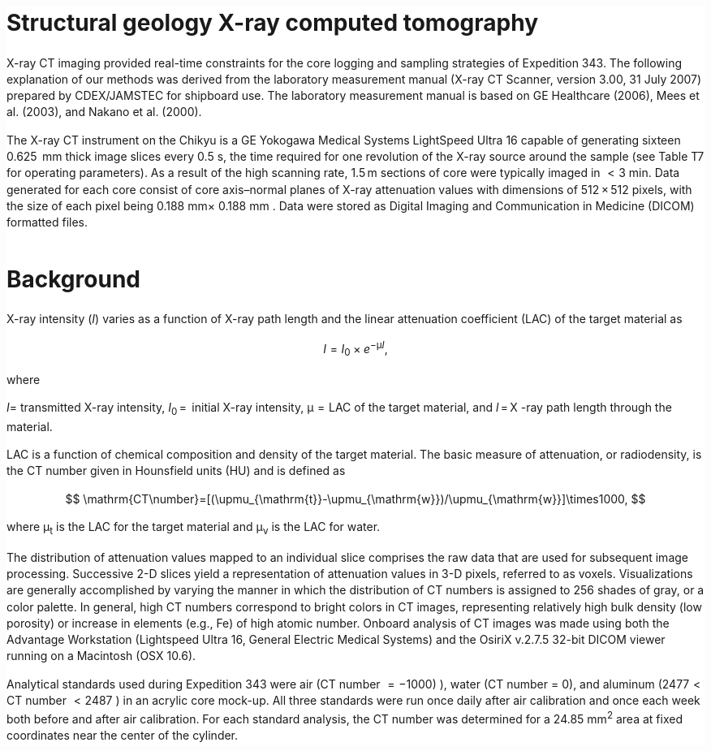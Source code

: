 # Structural geology X-ray computed tomography  

X-ray CT imaging provided real-time constraints for the core logging and sampling strategies of Expedition 343. The following explanation of our methods was derived from the laboratory measurement manual (X-ray CT Scanner, version 3.00, 31 July 2007) prepared by CDEX/JAMSTEC for shipboard use. The laboratory measurement manual is based on GE Healthcare (2006), Mees et al. (2003), and Nakano et al. (2000).  

The X-ray CT instrument on the Chikyu is a GE Yokogawa Medical Systems LightSpeed Ultra 16 capable of generating sixteen $0.625\,\mathrm{~mm}$ thick image slices every $0.5\ \mathrm{s},$ the time required for one revolution of the X-ray source around the sample (see Table T7 for operating parameters). As a result of the high scanning rate, $1.5\,\textrm{m}$ sections of core were typically imaged in ${<}3$ min. Data generated for each core consist of core axis–normal planes of X-ray attenuation values with dimensions of $512\,\times\,512$ pixels, with the size of each pixel being $0.188\ \mathrm{mm}\times\ 0.188\ \mathrm{mm}$ . Data were stored as Digital Imaging and Communication in Medicine (DICOM) formatted files.  

# Background  

X-ray intensity $(I)$ varies as a function of X-ray path length and the linear attenuation coefficient (LAC) of the target material as  

$$
I=I_{0}\times e^{-\upmu I},
$$  

where  

$\textit{I}=$ transmitted X-ray intensity, $I_{0}\,{=}\,$ initial X-ray intensity, $\upmu=\mathrm{LAC}$ of the target material, and $l\,=\,\mathrm{X}$ -ray path length through the material.  

LAC is a function of chemical composition and density of the target material. The basic measure of attenuation, or radiodensity, is the CT number given in Hounsfield units (HU) and is defined as  

$$
\mathrm{CT\number}=[(\upmu_{\mathrm{t}}-\upmu_{\mathrm{w}})/\upmu_{\mathrm{w}}]\times1000,
$$  

where $\upmu_{\mathrm{t}}$ is the LAC for the target material and $\upmu_{\upnu}$ is the LAC for water.  

The distribution of attenuation values mapped to an individual slice comprises the raw data that are used for subsequent image processing. Successive 2-D slices yield a representation of attenuation values in 3-D pixels, referred to as voxels. Visualizations are generally accomplished by varying the manner in which the distribution of CT numbers is assigned to 256 shades of gray, or a color palette. In general, high CT numbers correspond to bright colors in CT images, representing relatively high bulk density (low porosity) or increase in elements (e.g., Fe) of high atomic number. Onboard analysis of CT images was made using both the Advantage Workstation (Lightspeed Ultra 16, General Electric Medical Systems) and the OsiriX v.2.7.5 32-bit DICOM viewer running on a Macintosh (OSX 10.6).  

Analytical standards used during Expedition 343 were air (CT number $=-1000)$ ), water (CT number $=$ 0), and aluminum $(2477<\mathrm{CT}$ number $<2487$ ) in an acrylic core mock-up. All three standards were run once daily after air calibration and once each week both before and after air calibration. For each standard analysis, the CT number was determined for a $24.85~\mathrm{mm}^{2}$ area at fixed coordinates near the center of the cylinder.  
